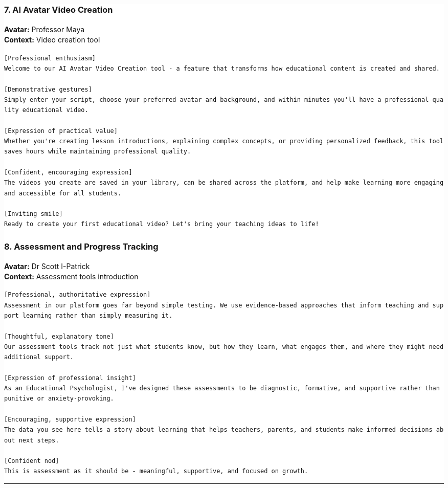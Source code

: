 ### **7. AI Avatar Video Creation**
**Avatar:** Professor Maya  
**Context:** Video creation tool

```
[Professional enthusiasm]
Welcome to our AI Avatar Video Creation tool - a feature that transforms how educational content is created and shared.

[Demonstrative gestures]
Simply enter your script, choose your preferred avatar and background, and within minutes you'll have a professional-quality educational video.

[Expression of practical value]
Whether you're creating lesson introductions, explaining complex concepts, or providing personalized feedback, this tool saves hours while maintaining professional quality.

[Confident, encouraging expression]
The videos you create are saved in your library, can be shared across the platform, and help make learning more engaging and accessible for all students.

[Inviting smile]
Ready to create your first educational video? Let's bring your teaching ideas to life!
```

### **8. Assessment and Progress Tracking**
**Avatar:** Dr Scott I-Patrick  
**Context:** Assessment tools introduction

```
[Professional, authoritative expression]
Assessment in our platform goes far beyond simple testing. We use evidence-based approaches that inform teaching and support learning rather than simply measuring it.

[Thoughtful, explanatory tone]
Our assessment tools track not just what students know, but how they learn, what engages them, and where they might need additional support.

[Expression of professional insight]
As an Educational Psychologist, I've designed these assessments to be diagnostic, formative, and supportive rather than punitive or anxiety-provoking.

[Encouraging, supportive expression]
The data you see here tells a story about learning that helps teachers, parents, and students make informed decisions about next steps.

[Confident nod]
This is assessment as it should be - meaningful, supportive, and focused on growth.
```

---
